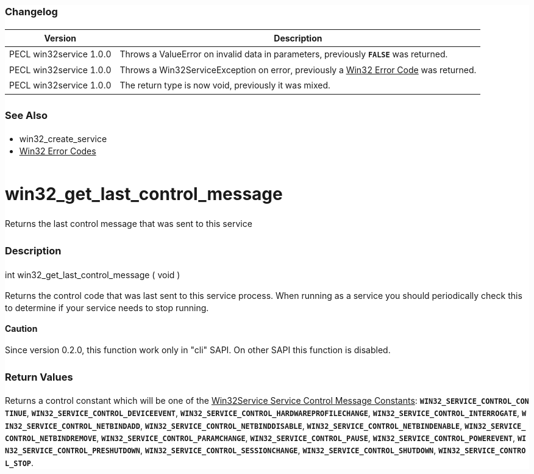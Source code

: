 ### Changelog

| Version                 | Description                                                                                                                                                                                       |
|-------------------------|---------------------------------------------------------------------------------------------------------------------------------------------------------------------------------------------------|
| PECL win32service 1.0.0 | Throws a <span class="classname">ValueError</span> on invalid data in parameters, previously **`FALSE`** was returned.                                                                            |
| PECL win32service 1.0.0 | Throws a <span class="classname">Win32ServiceException</span> on error, previously a <a href="/win32service/constants.html#Win32%20Error%20Codes" class="link">Win32 Error Code</a> was returned. |
| PECL win32service 1.0.0 | The return type is now <span class="type">void</span>, previously it was <span class="type">mixed</span>.                                                                                         |

### See Also

-   <span class="function">win32\_create\_service</span>
-   <a href="/win32service/constants.html#Win32%20Error%20Codes" class="link">Win32 Error Codes</a>

win32\_get\_last\_control\_message
==================================

Returns the last control message that was sent to this service

### Description

<span class="type">int</span> <span
class="methodname">win32\_get\_last\_control\_message</span> ( <span
class="methodparam">void</span> )

Returns the control code that was last sent to this service process.
When running as a service you should periodically check this to
determine if your service needs to stop running.

**Caution**

Since version 0.2.0, this function work only in "cli" SAPI. On other
SAPI this function is disabled.

### Return Values

Returns a control constant which will be one of the
<a href="/win32service/constants.html#Win32Service%20Service%20Control%20Message%20Constants" class="link">Win32Service Service Control Message Constants</a>:
**`WIN32_SERVICE_CONTROL_CONTINUE`**,
**`WIN32_SERVICE_CONTROL_DEVICEEVENT`**,
**`WIN32_SERVICE_CONTROL_HARDWAREPROFILECHANGE`**,
**`WIN32_SERVICE_CONTROL_INTERROGATE`**,
**`WIN32_SERVICE_CONTROL_NETBINDADD`**,
**`WIN32_SERVICE_CONTROL_NETBINDDISABLE`**,
**`WIN32_SERVICE_CONTROL_NETBINDENABLE`**,
**`WIN32_SERVICE_CONTROL_NETBINDREMOVE`**,
**`WIN32_SERVICE_CONTROL_PARAMCHANGE`**,
**`WIN32_SERVICE_CONTROL_PAUSE`**,
**`WIN32_SERVICE_CONTROL_POWEREVENT`**,
**`WIN32_SERVICE_CONTROL_PRESHUTDOWN`**,
**`WIN32_SERVICE_CONTROL_SESSIONCHANGE`**,
**`WIN32_SERVICE_CONTROL_SHUTDOWN`**, **`WIN32_SERVICE_CONTROL_STOP`**.
